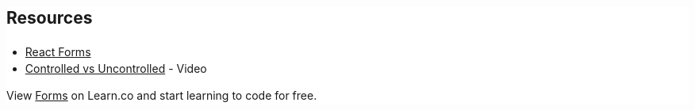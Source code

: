 ## Resources

- [React Forms](https://facebook.github.io/react/docs/forms.html)
- [Controlled vs Uncontrolled](https://www.sitepoint.com/video-controlled-vs-uncontrolled-components-in-react/) - Video

<p class='util--hide'>View <a href='https://learn.co/lessons/react-forms'>Forms</a> on Learn.co and start learning to code for free.</p>
